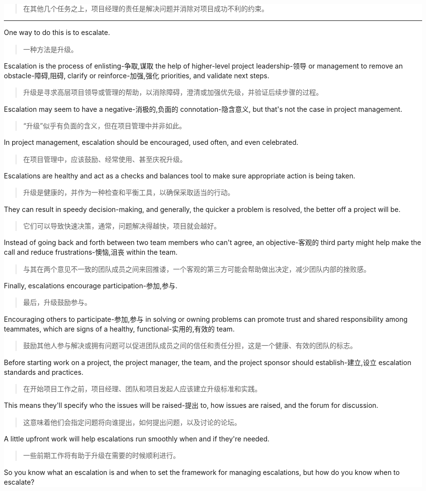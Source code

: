 > 在其他几个任务之上，项目经理的责任是解决问题并消除对项目成功不利的约束。

---

One way to do this is to escalate.

> 一种方法是升级。

Escalation is the process of enlisting-争取,谋取 the help of higher-level project leadership-领导 or management to remove an obstacle-障碍,阻碍, clarify or reinforce-加强,强化 priorities, and validate next steps.

> 升级是寻求高层项目领导或管理的帮助，以消除障碍，澄清或加强优先级，并验证后续步骤的过程。

Escalation may seem to have a negative-消极的,负面的 connotation-隐含意义, but that's not the case in project management.

> “升级”似乎有负面的含义，但在项目管理中并非如此。

In project management, escalation should be encouraged, used often, and even celebrated.

> 在项目管理中，应该鼓励、经常使用、甚至庆祝升级。

Escalations are healthy and act as a checks and balances tool to make sure appropriate action is being taken.

> 升级是健康的，并作为一种检查和平衡工具，以确保采取适当的行动。

They can result in speedy decision-making, and generally, the quicker a problem is resolved, the better off a project will be. 

> 它们可以导致快速决策，通常，问题解决得越快，项目就会越好。

Instead of going back and forth between two team members who can't agree, an objective-客观的 third party might help make the call and reduce frustrations-懊恼,沮丧 within the team.

> 与其在两个意见不一致的团队成员之间来回推诿，一个客观的第三方可能会帮助做出决定，减少团队内部的挫败感。

Finally, escalations encourage participation-参加,参与.

> 最后，升级鼓励参与。

Encouraging others to participate-参加,参与 in solving or owning problems can promote trust and shared responsibility among teammates, which are signs of a healthy, functional-实用的,有效的 team.

> 鼓励其他人参与解决或拥有问题可以促进团队成员之间的信任和责任分担，这是一个健康、有效的团队的标志。

Before starting work on a project, the project manager, the team, and the project sponsor should establish-建立,设立 escalation standards and practices.

> 在开始项目工作之前，项目经理、团队和项目发起人应该建立升级标准和实践。

This means they'll specify who the issues will be raised-提出 to, how issues are raised, and the forum for discussion.

> 这意味着他们会指定问题将向谁提出，如何提出问题，以及讨论的论坛。

A little upfront work will help escalations run smoothly when and if they're needed.

> 一些前期工作将有助于升级在需要的时候顺利进行。

So you know what an escalation is and when to set the framework for managing escalations, but how do you know when to escalate?
